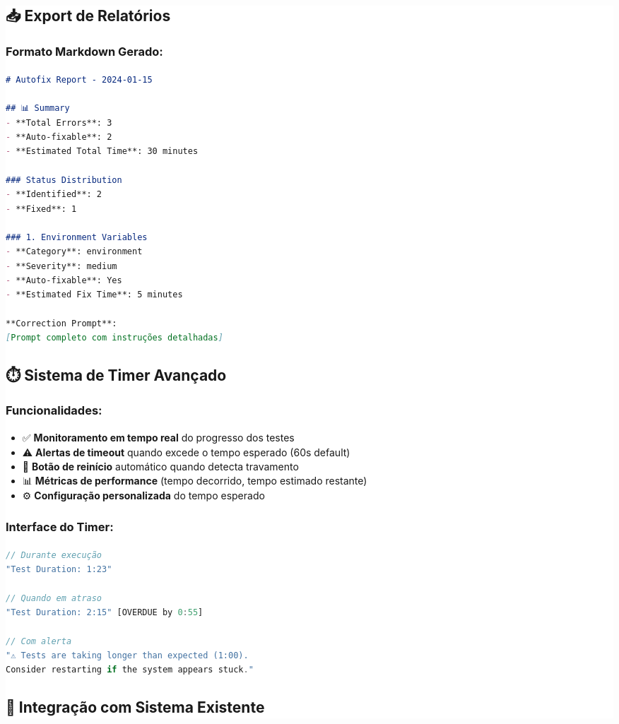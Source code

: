 ## 📥 Export de Relatórios

### Formato Markdown Gerado:
```markdown
# Autofix Report - 2024-01-15

## 📊 Summary
- **Total Errors**: 3
- **Auto-fixable**: 2
- **Estimated Total Time**: 30 minutes

### Status Distribution
- **Identified**: 2
- **Fixed**: 1

### 1. Environment Variables
- **Category**: environment
- **Severity**: medium
- **Auto-fixable**: Yes
- **Estimated Fix Time**: 5 minutes

**Correction Prompt**:
[Prompt completo com instruções detalhadas]
```

## ⏱️ Sistema de Timer Avançado

### Funcionalidades:
- ✅ **Monitoramento em tempo real** do progresso dos testes
- ⚠️ **Alertas de timeout** quando excede o tempo esperado (60s default)
- 🔄 **Botão de reinício** automático quando detecta travamento
- 📊 **Métricas de performance** (tempo decorrido, tempo estimado restante)
- ⚙️ **Configuração personalizada** do tempo esperado

### Interface do Timer:
```typescript
// Durante execução
"Test Duration: 1:23"

// Quando em atraso
"Test Duration: 2:15" [OVERDUE by 0:55]

// Com alerta
"⚠️ Tests are taking longer than expected (1:00). 
Consider restarting if the system appears stuck."
```

## 🎯 Integração com Sistema Existente

